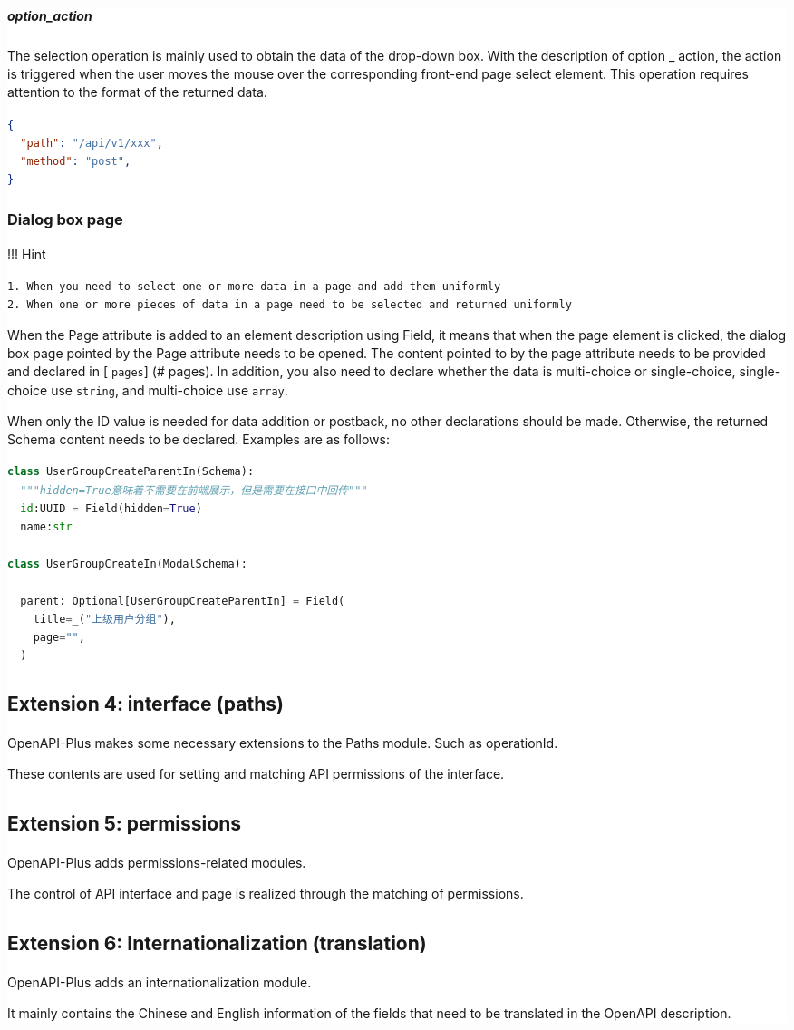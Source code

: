 ##### option_action

  The selection operation is mainly used to obtain the data of the drop-down box. With the description of option _ action, the action is triggered when the user moves the mouse over the corresponding front-end page select element. This operation requires attention to the format of the returned data.

```json title="示例"
{
  "path": "/api/v1/xxx",
  "method": "post",
}
```

### Dialog box page

!!! Hint
    
    1. When you need to select one or more data in a page and add them uniformly
    2. When one or more pieces of data in a page need to be selected and returned uniformly

  When the Page attribute is added to an element description using Field, it means that when the page element is clicked, the dialog box page pointed by the Page attribute needs to be opened. The content pointed to by the page attribute needs to be provided and declared in [ `pages`] (# pages). In addition, you also need to declare whether the data is multi-choice or single-choice, single-choice use `string`, and multi-choice use `array`.

  When only the ID value is needed for data addition or postback, no other declarations should be made. Otherwise, the returned Schema content needs to be declared. Examples are as follows:

```python
class UserGroupCreateParentIn(Schema):
  """hidden=True意味着不需要在前端展示，但是需要在接口中回传"""
  id:UUID = Field(hidden=True)
  name:str

class UserGroupCreateIn(ModalSchema): 

  parent: Optional[UserGroupCreateParentIn] = Field(
    title=_("上级用户分组"),
    page="",
  )
```

## Extension 4: interface (paths)

  OpenAPI-Plus makes some necessary extensions to the Paths module. Such as operationId.

  These contents are used for setting and matching API permissions of the interface.

## Extension 5: permissions

  OpenAPI-Plus adds permissions-related modules.

  The control of API interface and page is realized through the matching of permissions.

## Extension 6: Internationalization (translation)

  OpenAPI-Plus adds an internationalization module.

  It mainly contains the Chinese and English information of the fields that need to be translated in the OpenAPI description.
